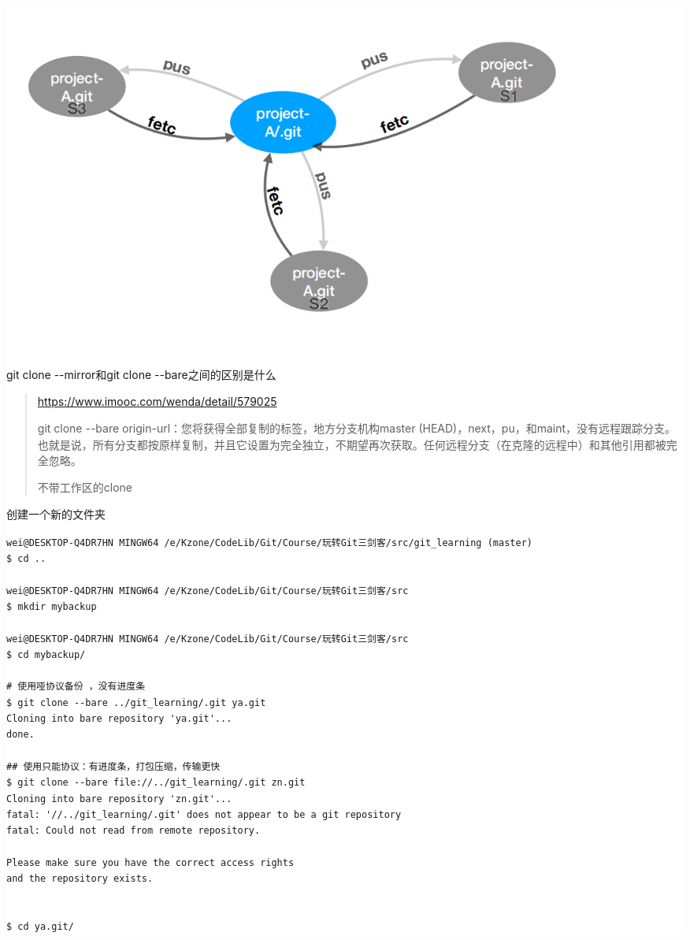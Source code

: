 <img src="玩转Git三剑客/images/1640748913684.png" alt="1640748913684" style="zoom:80%;" />

git clone --mirror和git clone --bare之间的区别是什么

> https://www.imooc.com/wenda/detail/579025
>
> git clone --bare origin-url：您将获得全部复制的标签，地方分支机构master (HEAD)，next，pu，和maint，没有远程跟踪分支。也就是说，所有分支都按原样复制，并且它设置为完全独立，不期望再次获取。任何远程分支（在克隆的远程中）和其他引用都被完全忽略。
>
> 不带工作区的clone



创建一个新的文件夹

```pow
wei@DESKTOP-Q4DR7HN MINGW64 /e/Kzone/CodeLib/Git/Course/玩转Git三剑客/src/git_learning (master)
$ cd ..

wei@DESKTOP-Q4DR7HN MINGW64 /e/Kzone/CodeLib/Git/Course/玩转Git三剑客/src
$ mkdir mybackup

wei@DESKTOP-Q4DR7HN MINGW64 /e/Kzone/CodeLib/Git/Course/玩转Git三剑客/src
$ cd mybackup/

# 使用哑协议备份 ，没有进度条
$ git clone --bare ../git_learning/.git ya.git
Cloning into bare repository 'ya.git'...
done.

## 使用只能协议：有进度条，打包压缩，传输更快
$ git clone --bare file://../git_learning/.git zn.git
Cloning into bare repository 'zn.git'...
fatal: '//../git_learning/.git' does not appear to be a git repository
fatal: Could not read from remote repository.

Please make sure you have the correct access rights
and the repository exists.


$ cd ya.git/
```